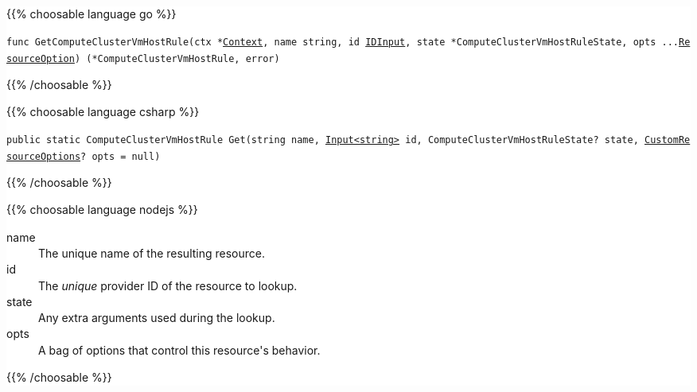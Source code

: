{{% choosable language go %}}
<div class="highlight"><pre class="chroma"><code class="language-go" data-lang="go"><span class="k">func </span>GetComputeClusterVmHostRule<span class="p">(</span><span class="nx">ctx</span><span class="p"> *</span><span class="nx"><a href="https://pkg.go.dev/github.com/pulumi/pulumi/sdk/v3/go/pulumi?tab=doc#Context">Context</a></span><span class="p">,</span> <span class="nx">name</span><span class="p"> </span><span class="nx">string</span><span class="p">,</span> <span class="nx">id</span><span class="p"> </span><span class="nx"><a href="https://pkg.go.dev/github.com/pulumi/pulumi/sdk/v3/go/pulumi?tab=doc#IDInput">IDInput</a></span><span class="p">,</span> <span class="nx">state</span><span class="p"> *</span><span class="nx">ComputeClusterVmHostRuleState</span><span class="p">,</span> <span class="nx">opts</span><span class="p"> ...</span><span class="nx"><a href="https://pkg.go.dev/github.com/pulumi/pulumi/sdk/v3/go/pulumi?tab=doc#ResourceOption">ResourceOption</a></span><span class="p">) (*<span class="nx">ComputeClusterVmHostRule</span>, error)</span></code></pre></div>
{{% /choosable %}}

{{% choosable language csharp %}}
<div class="highlight"><pre class="chroma"><code class="language-csharp" data-lang="csharp"><span class="k">public static </span><span class="nx">ComputeClusterVmHostRule</span><span class="nf"> Get</span><span class="p">(</span><span class="nx">string</span><span class="p"> </span><span class="nx">name<span class="p">,</span> <span class="nx"><a href="/docs/reference/pkg/dotnet/Pulumi/Pulumi.Input-1.html">Input&lt;string&gt;</a></span><span class="p"> </span><span class="nx">id<span class="p">,</span> <span class="nx">ComputeClusterVmHostRuleState</span><span class="p">? </span><span class="nx">state<span class="p">,</span> <span class="nx"><a href="/docs/reference/pkg/dotnet/Pulumi/Pulumi.CustomResourceOptions.html">CustomResourceOptions</a></span><span class="p">? </span><span class="nx">opts = null<span class="p">)</span></code></pre></div>
{{% /choosable %}}

{{% choosable language nodejs %}}

<dl class="resources-properties">
    <dt class="property-required" title="Required">
        <span>name</span>
        <span class="property-indicator"></span>
    </dt>
    <dd>The unique name of the resulting resource.</dd>
    <dt class="property-required" title="Required">
        <span>id</span>
        <span class="property-indicator"></span>
    </dt>
    <dd>The <em>unique</em> provider ID of the resource to lookup.</dd>
    <dt class="property-optional" title="Optional">
        <span>state</span>
        <span class="property-indicator"></span>
    </dt>
    <dd>Any extra arguments used during the lookup.</dd>
    <dt class="property-optional" title="Optional">
        <span>opts</span>
        <span class="property-indicator"></span>
    </dt>
    <dd>A bag of options that control this resource's behavior.</dd>
</dl>

{{% /choosable %}}
